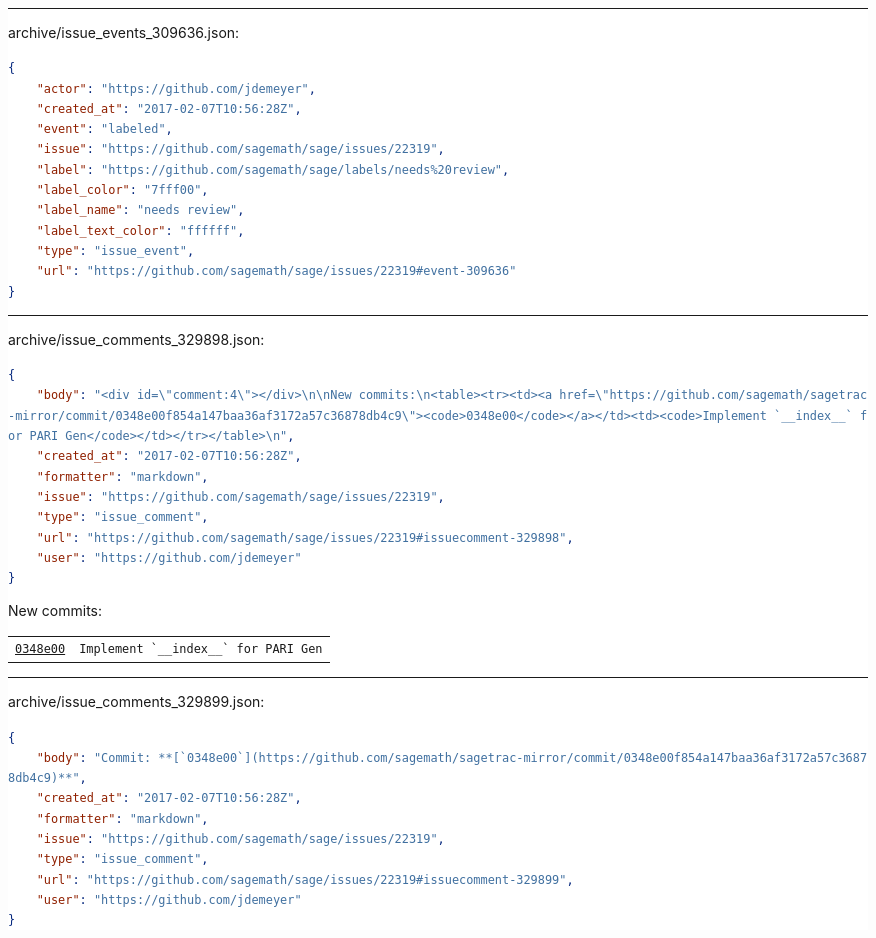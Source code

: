 

---

archive/issue_events_309636.json:
```json
{
    "actor": "https://github.com/jdemeyer",
    "created_at": "2017-02-07T10:56:28Z",
    "event": "labeled",
    "issue": "https://github.com/sagemath/sage/issues/22319",
    "label": "https://github.com/sagemath/sage/labels/needs%20review",
    "label_color": "7fff00",
    "label_name": "needs review",
    "label_text_color": "ffffff",
    "type": "issue_event",
    "url": "https://github.com/sagemath/sage/issues/22319#event-309636"
}
```



---

archive/issue_comments_329898.json:
```json
{
    "body": "<div id=\"comment:4\"></div>\n\nNew commits:\n<table><tr><td><a href=\"https://github.com/sagemath/sagetrac-mirror/commit/0348e00f854a147baa36af3172a57c36878db4c9\"><code>0348e00</code></a></td><td><code>Implement `__index__` for PARI Gen</code></td></tr></table>\n",
    "created_at": "2017-02-07T10:56:28Z",
    "formatter": "markdown",
    "issue": "https://github.com/sagemath/sage/issues/22319",
    "type": "issue_comment",
    "url": "https://github.com/sagemath/sage/issues/22319#issuecomment-329898",
    "user": "https://github.com/jdemeyer"
}
```

<div id="comment:4"></div>

New commits:
<table><tr><td><a href="https://github.com/sagemath/sagetrac-mirror/commit/0348e00f854a147baa36af3172a57c36878db4c9"><code>0348e00</code></a></td><td><code>Implement `__index__` for PARI Gen</code></td></tr></table>




---

archive/issue_comments_329899.json:
```json
{
    "body": "Commit: **[`0348e00`](https://github.com/sagemath/sagetrac-mirror/commit/0348e00f854a147baa36af3172a57c36878db4c9)**",
    "created_at": "2017-02-07T10:56:28Z",
    "formatter": "markdown",
    "issue": "https://github.com/sagemath/sage/issues/22319",
    "type": "issue_comment",
    "url": "https://github.com/sagemath/sage/issues/22319#issuecomment-329899",
    "user": "https://github.com/jdemeyer"
}
```
